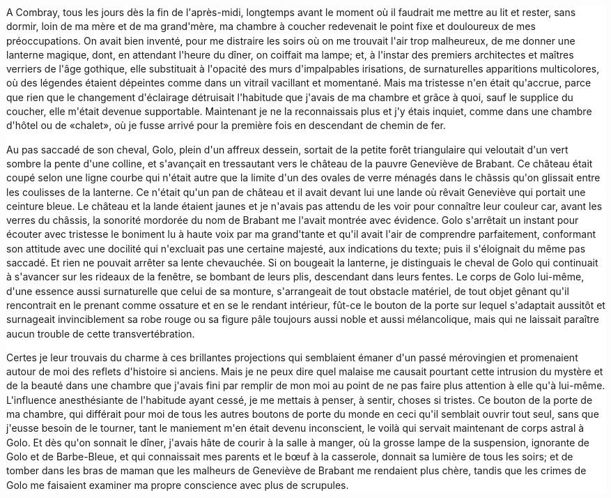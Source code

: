 A Combray, tous les jours dès la fin de l'après-midi, longtemps avant le moment où il faudrait me mettre au lit et rester, sans dormir, loin de ma mère et de ma grand'mère, ma chambre à coucher redevenait le point fixe et douloureux de mes préoccupations. On avait bien inventé, pour me distraire les soirs où on me trouvait l'air trop malheureux, de me donner une lanterne magique, dont, en attendant l'heure du dîner, on coiffait ma lampe; et, à l'instar des premiers architectes et maîtres verriers de l'âge gothique, elle substituait à l'opacité des murs d'impalpables irisations, de surnaturelles apparitions multicolores, où des légendes étaient dépeintes comme dans un vitrail vacillant et momentané. Mais ma tristesse n'en était qu'accrue, parce que rien que le changement d'éclairage détruisait l'habitude que j'avais de ma chambre et grâce à quoi, sauf le supplice du coucher, elle m'était devenue supportable. Maintenant je ne la reconnaissais plus et j'y étais inquiet, comme dans une chambre d'hôtel ou de «chalet», où je fusse arrivé pour la première fois en descendant de chemin de fer.

Au pas saccadé de son cheval, Golo, plein d'un affreux dessein, sortait de la petite forêt triangulaire qui veloutait d'un vert sombre la pente d'une colline, et s'avançait en tressautant vers le château de la pauvre Geneviève de Brabant. Ce château était coupé selon une ligne courbe qui n'était autre que la limite d'un des ovales de verre ménagés dans le châssis qu'on glissait entre les coulisses de la lanterne. Ce n'était qu'un pan de château et il avait devant lui une lande où rêvait Geneviève qui portait une ceinture bleue. Le château et la lande étaient jaunes et je n'avais pas attendu de les voir pour connaître leur couleur car, avant les verres du châssis, la sonorité mordorée du nom de Brabant me l'avait montrée avec évidence. Golo s'arrêtait un instant pour écouter avec tristesse le boniment lu à haute voix par ma grand'tante et qu'il avait l'air de comprendre parfaitement, conformant son attitude avec une docilité qui n'excluait pas une certaine majesté, aux indications du texte; puis il s'éloignait du même pas saccadé. Et rien ne pouvait arrêter sa lente chevauchée. Si on bougeait la lanterne, je distinguais le cheval de Golo qui continuait à s'avancer sur les rideaux de la fenêtre, se bombant de leurs plis, descendant dans leurs fentes. Le corps de Golo lui-même, d'une essence aussi surnaturelle que celui de sa monture, s'arrangeait de tout obstacle matériel, de tout objet gênant qu'il rencontrait en le prenant comme ossature et en se le rendant intérieur, fût-ce le bouton de la porte sur lequel s'adaptait aussitôt et surnageait invinciblement sa robe rouge ou sa figure pâle toujours aussi noble et aussi mélancolique, mais qui ne laissait paraître aucun trouble de cette transvertébration.

Certes je leur trouvais du charme à ces brillantes projections qui semblaient émaner d'un passé mérovingien et promenaient autour de moi des reflets d'histoire si anciens. Mais je ne peux dire quel malaise me causait pourtant cette intrusion du mystère et de la beauté dans une chambre que j'avais fini par remplir de mon moi au point de ne pas faire plus attention à elle qu'à lui-même. L'influence anesthésiante de l'habitude ayant cessé, je me mettais à penser, à sentir, choses si tristes. Ce bouton de la porte de ma chambre, qui différait pour moi de tous les autres boutons de porte du monde en ceci qu'il semblait ouvrir tout seul, sans que j'eusse besoin de le tourner, tant le maniement m'en était devenu inconscient, le voilà qui servait maintenant de corps astral à Golo. Et dès qu'on sonnait le dîner, j'avais hâte de courir à la salle à manger, où la grosse lampe de la suspension, ignorante de Golo et de Barbe-Bleue, et qui connaissait mes parents et le bœuf à la casserole, donnait sa lumière de tous les soirs; et de tomber dans les bras de maman que les malheurs de Geneviève de Brabant me rendaient plus chère, tandis que les crimes de Golo me faisaient examiner ma propre conscience avec plus de scrupules.
